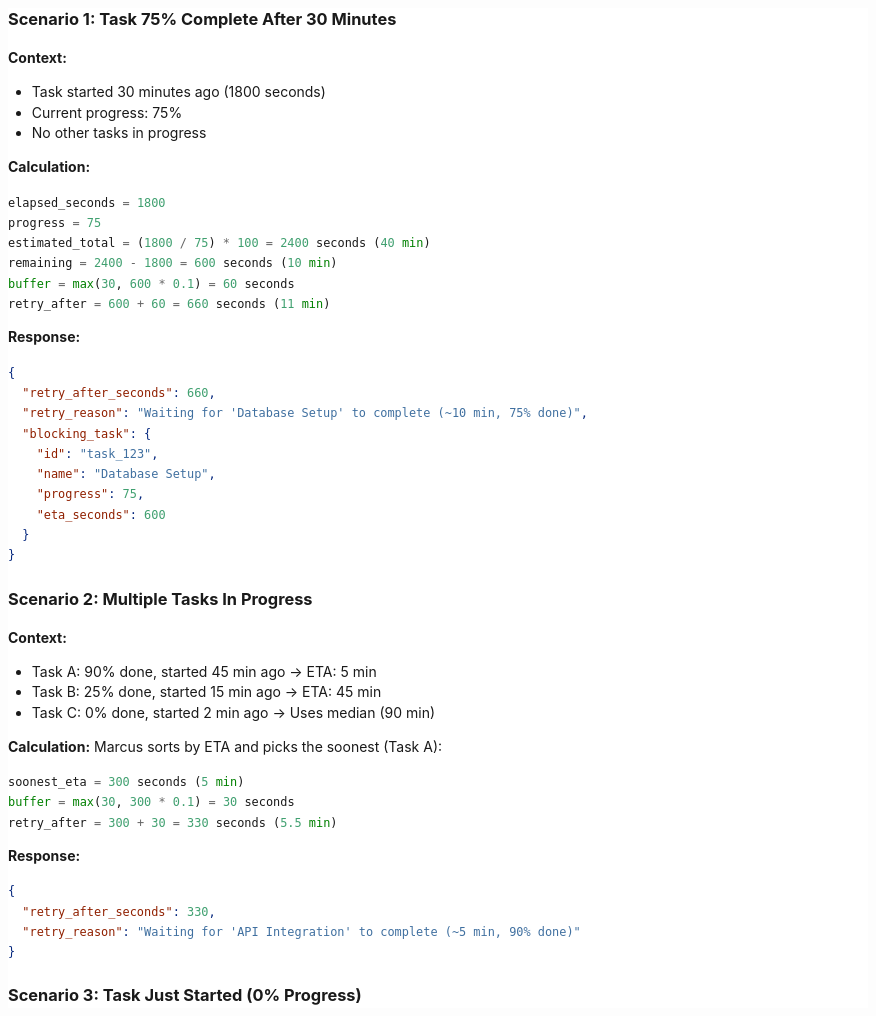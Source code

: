 ### Scenario 1: Task 75% Complete After 30 Minutes

**Context:**
- Task started 30 minutes ago (1800 seconds)
- Current progress: 75%
- No other tasks in progress

**Calculation:**
```python
elapsed_seconds = 1800
progress = 75
estimated_total = (1800 / 75) * 100 = 2400 seconds (40 min)
remaining = 2400 - 1800 = 600 seconds (10 min)
buffer = max(30, 600 * 0.1) = 60 seconds
retry_after = 600 + 60 = 660 seconds (11 min)
```

**Response:**
```json
{
  "retry_after_seconds": 660,
  "retry_reason": "Waiting for 'Database Setup' to complete (~10 min, 75% done)",
  "blocking_task": {
    "id": "task_123",
    "name": "Database Setup",
    "progress": 75,
    "eta_seconds": 600
  }
}
```

### Scenario 2: Multiple Tasks In Progress

**Context:**
- Task A: 90% done, started 45 min ago → ETA: 5 min
- Task B: 25% done, started 15 min ago → ETA: 45 min
- Task C: 0% done, started 2 min ago → Uses median (90 min)

**Calculation:**
Marcus sorts by ETA and picks the soonest (Task A):
```python
soonest_eta = 300 seconds (5 min)
buffer = max(30, 300 * 0.1) = 30 seconds
retry_after = 300 + 30 = 330 seconds (5.5 min)
```

**Response:**
```json
{
  "retry_after_seconds": 330,
  "retry_reason": "Waiting for 'API Integration' to complete (~5 min, 90% done)"
}
```

### Scenario 3: Task Just Started (0% Progress)
